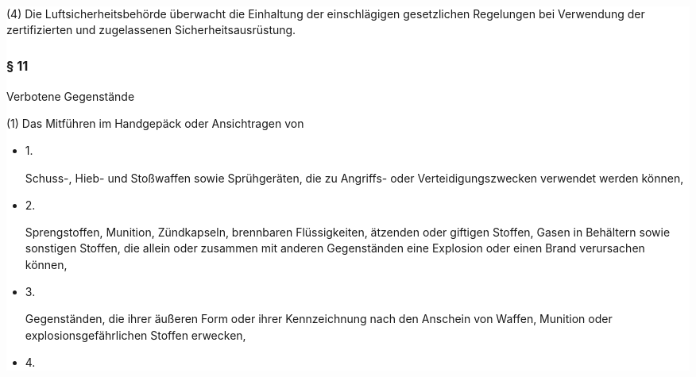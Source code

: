</div>

<div class="jurAbsatz">

(4) Die Luftsicherheitsbehörde überwacht die Einhaltung der
einschlägigen gesetzlichen Regelungen bei Verwendung der zertifizierten
und zugelassenen Sicherheitsausrüstung.

</div>

</div>

</div>

</div>

<span id="BJNR007810005BJNE001201305.html"></span>

### § 11  
Verbotene Gegenstände

<div>

<div class="jnhtml">

<div>

<div class="jurAbsatz">

(1) Das Mitführen im Handgepäck oder Ansichtragen von

  - 1\.
    
    <div style="">
    
    Schuss-, Hieb- und Stoßwaffen sowie Sprühgeräten, die zu Angriffs-
    oder Verteidigungszwecken verwendet werden können,
    
    </div>

  - 2\.
    
    <div style="">
    
    Sprengstoffen, Munition, Zündkapseln, brennbaren Flüssigkeiten,
    ätzenden oder giftigen Stoffen, Gasen in Behältern sowie sonstigen
    Stoffen, die allein oder zusammen mit anderen Gegenständen eine
    Explosion oder einen Brand verursachen können,
    
    </div>

  - 3\.
    
    <div style="">
    
    Gegenständen, die ihrer äußeren Form oder ihrer Kennzeichnung nach
    den Anschein von Waffen, Munition oder explosionsgefährlichen
    Stoffen erwecken,
    
    </div>

  - 4\.
    